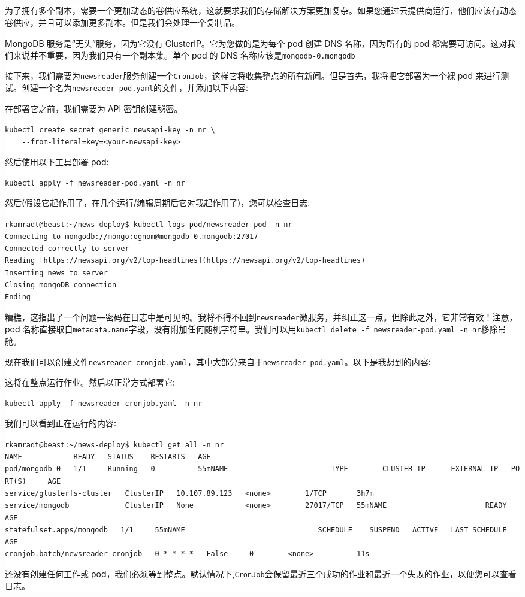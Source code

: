 为了拥有多个副本，需要一个更加动态的卷供应系统，这就要求我们的存储解决方案更加复杂。如果您通过云提供商运行，他们应该有动态卷供应，并且可以添加更多副本。但是我们会处理一个复制品。

MongoDB 服务是“无头”服务，因为它没有 ClusterIP。它为您做的是为每个 pod 创建 DNS 名称，因为所有的 pod 都需要可访问。这对我们来说并不重要，因为我们只有一个副本集。单个 pod 的 DNS 名称应该是`mongodb-0.mongodb`

接下来，我们需要为`newsreader`服务创建一个`CronJob`，这样它将收集整点的所有新闻。但是首先，我将把它部署为一个裸 pod 来进行测试。创建一个名为`newsreader-pod.yaml`的文件，并添加以下内容:

在部署它之前，我们需要为 API 密钥创建秘密。

```
kubectl create secret generic newsapi-key -n nr \
    --from-literal=key=<your-newsapi-key>
```

然后使用以下工具部署 pod:

```
kubectl apply -f newsreader-pod.yaml -n nr
```

然后(假设它起作用了，在几个运行/编辑周期后它对我起作用了)，您可以检查日志:

```
rkamradt@beast:~/news-deploy$ kubectl logs pod/newsreader-pod -n nr
Connecting to mongodb://mongo:ognom@mongodb-0.mongodb:27017
Connected correctly to server
Reading [https://newsapi.org/v2/top-headlines](https://newsapi.org/v2/top-headlines)
Inserting news to server
Closing mongoDB connection
Ending
```

糟糕，这指出了一个问题—密码在日志中是可见的。我将不得不回到`newsreader`微服务，并纠正这一点。但除此之外，它非常有效！注意，pod 名称直接取自`metadata.name`字段，没有附加任何随机字符串。我们可以用`kubectl delete -f newsreader-pod.yaml -n nr`移除吊舱。

现在我们可以创建文件`newsreader-cronjob.yaml`，其中大部分来自于`newsreader-pod.yaml`。以下是我想到的内容:

这将在整点运行作业。然后以正常方式部署它:

```
kubectl apply -f newsreader-cronjob.yaml -n nr
```

我们可以看到正在运行的内容:

```
rkamradt@beast:~/news-deploy$ kubectl get all -n nr
NAME            READY   STATUS    RESTARTS   AGE
pod/mongodb-0   1/1     Running   0          55mNAME                        TYPE        CLUSTER-IP      EXTERNAL-IP   PORT(S)     AGE
service/glusterfs-cluster   ClusterIP   10.107.89.123   <none>        1/TCP       3h7m
service/mongodb             ClusterIP   None            <none>        27017/TCP   55mNAME                       READY   AGE
statefulset.apps/mongodb   1/1     55mNAME                               SCHEDULE    SUSPEND   ACTIVE   LAST SCHEDULE   AGE
cronjob.batch/newsreader-cronjob   0 * * * *   False     0        <none>          11s
```

还没有创建任何工作或 pod，我们必须等到整点。默认情况下,`CronJob`会保留最近三个成功的作业和最近一个失败的作业，以便您可以查看日志。
